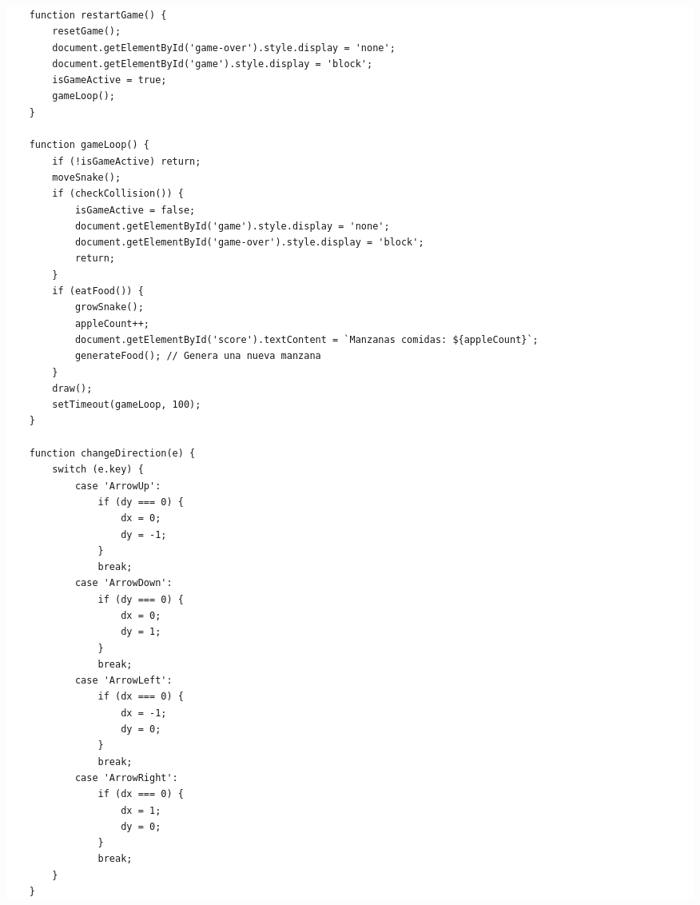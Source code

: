         function restartGame() {
            resetGame();
            document.getElementById('game-over').style.display = 'none';
            document.getElementById('game').style.display = 'block';
            isGameActive = true;
            gameLoop();
        }

        function gameLoop() {
            if (!isGameActive) return;
            moveSnake();
            if (checkCollision()) {
                isGameActive = false;
                document.getElementById('game').style.display = 'none';
                document.getElementById('game-over').style.display = 'block';
                return;
            }
            if (eatFood()) {
                growSnake();
                appleCount++;
                document.getElementById('score').textContent = `Manzanas comidas: ${appleCount}`;
                generateFood(); // Genera una nueva manzana
            }
            draw();
            setTimeout(gameLoop, 100);
        }

        function changeDirection(e) {
            switch (e.key) {
                case 'ArrowUp':
                    if (dy === 0) {
                        dx = 0;
                        dy = -1;
                    }
                    break;
                case 'ArrowDown':
                    if (dy === 0) {
                        dx = 0;
                        dy = 1;
                    }
                    break;
                case 'ArrowLeft':
                    if (dx === 0) {
                        dx = -1;
                        dy = 0;
                    }
                    break;
                case 'ArrowRight':
                    if (dx === 0) {
                        dx = 1;
                        dy = 0;
                    }
                    break;
            }
        }
